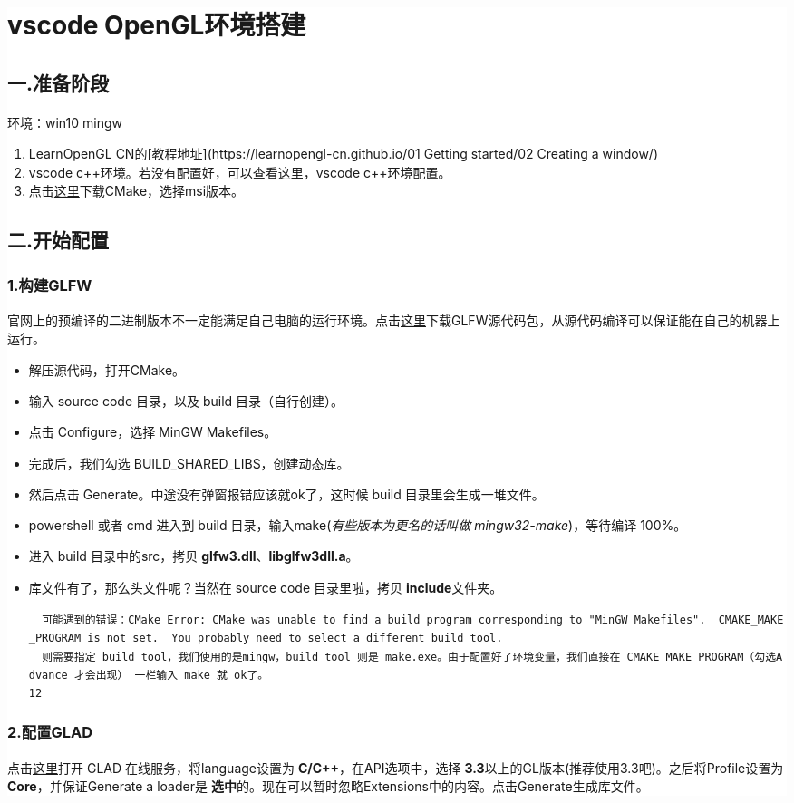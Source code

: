 # vscode OpenGL环境搭建





## 一.准备阶段

环境：win10 mingw

1. LearnOpenGL CN的[教程地址](https://learnopengl-cn.github.io/01 Getting started/02 Creating a window/)
2. vscode c++环境。若没有配置好，可以查看这里，[vscode c++环境配置](https://blog.csdn.net/sarono/article/details/85894176)。
3. 点击[这里](https://cmake.org/download/)下载CMake，选择msi版本。

## 二.开始配置

### 1.构建GLFW



官网上的预编译的二进制版本不一定能满足自己电脑的运行环境。点击[这里](https://github.com/glfw/glfw/releases)下载GLFW源代码包，从源代码编译可以保证能在自己的机器上运行。

- 解压源代码，打开CMake。

- 输入 source code 目录，以及 build 目录（自行创建）。

- 点击 Configure，选择 MinGW Makefiles。

  

- 完成后，我们勾选 BUILD_SHARED_LIBS，创建动态库。

  

- 然后点击 Generate。中途没有弹窗报错应该就ok了，这时候 build 目录里会生成一堆文件。

- powershell 或者 cmd 进入到 build 目录，输入make(*有些版本为更名的话叫做 mingw32-make*)，等待编译 100%。

  

- 进入 build 目录中的src，拷贝 **glfw3.dll**、**libglfw3dll.a**。

  

- 库文件有了，那么头文件呢？当然在 source code 目录里啦，拷贝 **include**文件夹。

  ```
    可能遇到的错误：CMake Error: CMake was unable to find a build program corresponding to "MinGW Makefiles".  CMAKE_MAKE_PROGRAM is not set.  You probably need to select a different build tool.
    则需要指定 build tool，我们使用的是mingw，build tool 则是 make.exe。由于配置好了环境变量，我们直接在 CMAKE_MAKE_PROGRAM（勾选Advance 才会出现） 一栏输入 make 就 ok了。
  12
  ```

  

### 2.配置GLAD

点击[这里](https://glad.dav1d.de/)打开 GLAD 在线服务，将language设置为 **C/C++**，在API选项中，选择 **3.3**以上的GL版本(推荐使用3.3吧)。之后将Profile设置为 **Core**，并保证Generate a loader是 **选中**的。现在可以暂时忽略Extensions中的内容。点击Generate生成库文件。
